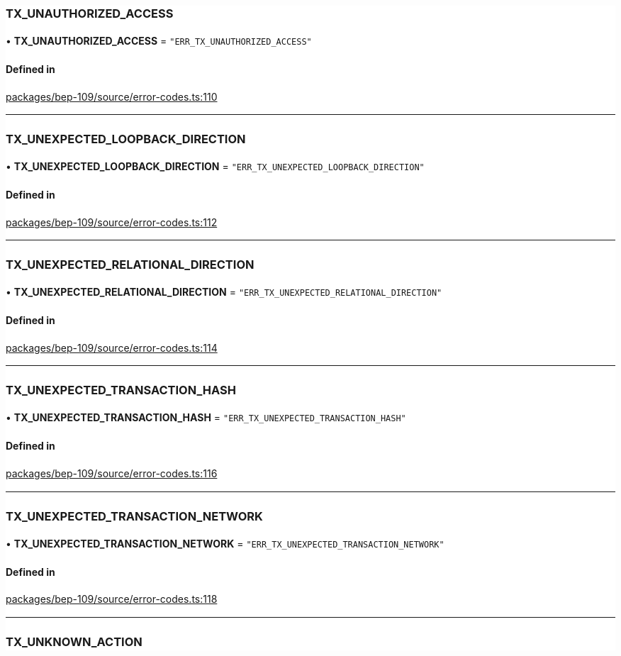 ### TX\_UNAUTHORIZED\_ACCESS

• **TX\_UNAUTHORIZED\_ACCESS** = ``"ERR_TX_UNAUTHORIZED_ACCESS"``

#### Defined in

[packages/bep-109/source/error-codes.ts:110](https://github.com/bearmint/bearmint/blob/main/packages/bep-109/source/error-codes.ts#L110)

___

### TX\_UNEXPECTED\_LOOPBACK\_DIRECTION

• **TX\_UNEXPECTED\_LOOPBACK\_DIRECTION** = ``"ERR_TX_UNEXPECTED_LOOPBACK_DIRECTION"``

#### Defined in

[packages/bep-109/source/error-codes.ts:112](https://github.com/bearmint/bearmint/blob/main/packages/bep-109/source/error-codes.ts#L112)

___

### TX\_UNEXPECTED\_RELATIONAL\_DIRECTION

• **TX\_UNEXPECTED\_RELATIONAL\_DIRECTION** = ``"ERR_TX_UNEXPECTED_RELATIONAL_DIRECTION"``

#### Defined in

[packages/bep-109/source/error-codes.ts:114](https://github.com/bearmint/bearmint/blob/main/packages/bep-109/source/error-codes.ts#L114)

___

### TX\_UNEXPECTED\_TRANSACTION\_HASH

• **TX\_UNEXPECTED\_TRANSACTION\_HASH** = ``"ERR_TX_UNEXPECTED_TRANSACTION_HASH"``

#### Defined in

[packages/bep-109/source/error-codes.ts:116](https://github.com/bearmint/bearmint/blob/main/packages/bep-109/source/error-codes.ts#L116)

___

### TX\_UNEXPECTED\_TRANSACTION\_NETWORK

• **TX\_UNEXPECTED\_TRANSACTION\_NETWORK** = ``"ERR_TX_UNEXPECTED_TRANSACTION_NETWORK"``

#### Defined in

[packages/bep-109/source/error-codes.ts:118](https://github.com/bearmint/bearmint/blob/main/packages/bep-109/source/error-codes.ts#L118)

___

### TX\_UNKNOWN\_ACTION
